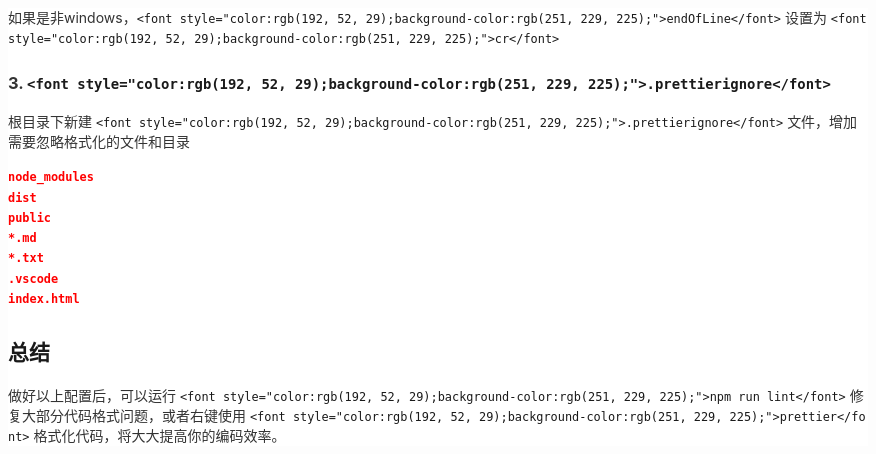 <font style="color:rgb(51, 51, 51);">如果是非windows，</font>`<font style="color:rgb(192, 52, 29);background-color:rgb(251, 229, 225);">endOfLine</font>`<font style="color:rgb(51, 51, 51);"> </font><font style="color:rgb(51, 51, 51);">设置为</font><font style="color:rgb(51, 51, 51);"> </font>`<font style="color:rgb(192, 52, 29);background-color:rgb(251, 229, 225);">cr</font>`

### <font style="color:rgb(51, 51, 51);">3.</font><font style="color:rgb(51, 51, 51);"> </font>`<font style="color:rgb(192, 52, 29);background-color:rgb(251, 229, 225);">.prettierignore</font>`
<font style="color:rgb(51, 51, 51);">根目录下新建</font><font style="color:rgb(51, 51, 51);"> </font>`<font style="color:rgb(192, 52, 29);background-color:rgb(251, 229, 225);">.prettierignore</font>`<font style="color:rgb(51, 51, 51);"> </font><font style="color:rgb(51, 51, 51);">文件，增加需要忽略格式化的文件和目录</font>

```json
node_modules
dist
public
*.md
*.txt
.vscode
index.html
```

## 总结
<font style="color:rgb(51, 51, 51);">做好以上配置后，可以运行 </font>`<font style="color:rgb(192, 52, 29);background-color:rgb(251, 229, 225);">npm run lint</font>`<font style="color:rgb(51, 51, 51);"> 修复大部分代码格式问题，或者右键使用 </font>`<font style="color:rgb(192, 52, 29);background-color:rgb(251, 229, 225);">prettier</font>`<font style="color:rgb(51, 51, 51);"> 格式化代码，将大大提高你的编码效率。</font>

